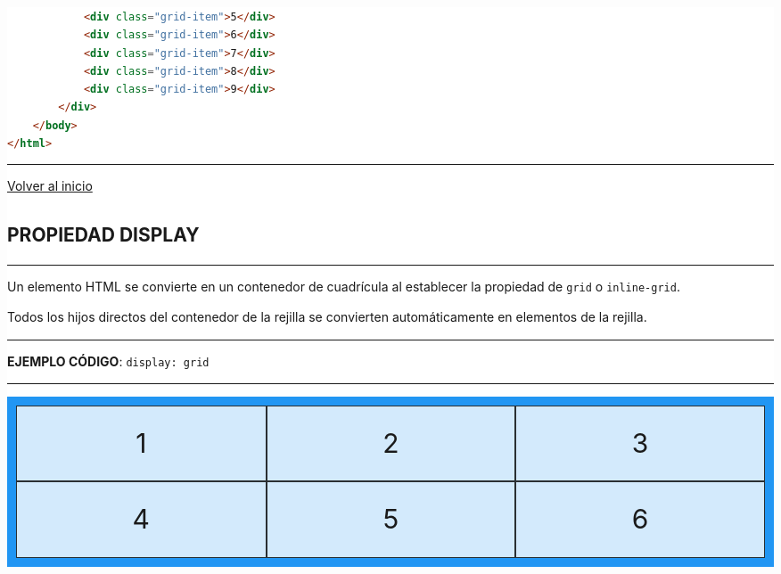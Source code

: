 ```html
            <div class="grid-item">5</div>
            <div class="grid-item">6</div>  
            <div class="grid-item">7</div>
            <div class="grid-item">8</div>
            <div class="grid-item">9</div>  
        </div>
    </body>
</html>
```

---------------------------------------------------------------------------

[Volver al inicio](#-Grid)

## PROPIEDAD DISPLAY

---------------------------------------------------------------------------

Un elemento HTML se convierte en un contenedor de cuadrícula al establecer la propiedad de `grid` o `inline-grid`.

Todos los hijos directos del contenedor de la rejilla se convierten automáticamente en elementos de la rejilla.

---------------------------------------------------------------------------

**EJEMPLO CÓDIGO**: `display: grid`

---------------------------------------------------------------------------

<div class="grid-container" style="display: grid;
  grid-template-columns: auto auto auto;
  background-color: #2196F3;
  padding: 10px;">
    <div class="grid-item" style="background-color: rgba(255, 255, 255, 0.8);
  border: 1px solid rgba(0, 0, 0, 0.8);
  padding: 20px;
  font-size: 30px;
  text-align: center;">1</div>
    <div class="grid-item" style="background-color: rgba(255, 255, 255, 0.8);
  border: 1px solid rgba(0, 0, 0, 0.8);
  padding: 20px;
  font-size: 30px;
  text-align: center;">2</div>
    <div class="grid-item" style="background-color: rgba(255, 255, 255, 0.8);
  border: 1px solid rgba(0, 0, 0, 0.8);
  padding: 20px;
  font-size: 30px;
  text-align: center;">3</div>  
    <div class="grid-item" style="background-color: rgba(255, 255, 255, 0.8);
  border: 1px solid rgba(0, 0, 0, 0.8);
  padding: 20px;
  font-size: 30px;
  text-align: center;">4</div>
    <div class="grid-item" style="background-color: rgba(255, 255, 255, 0.8);
  border: 1px solid rgba(0, 0, 0, 0.8);
  padding: 20px;
  font-size: 30px;
  text-align: center;">5</div>
    <div class="grid-item" style="background-color: rgba(255, 255, 255, 0.8);
  border: 1px solid rgba(0, 0, 0, 0.8);
  padding: 20px;
  font-size: 30px;
  text-align: center;">6</div>  
    <div class="grid-item" style="background-color: rgba(255, 255, 255, 0.8);
  border: 1px solid rgba(0, 0, 0, 0.8);